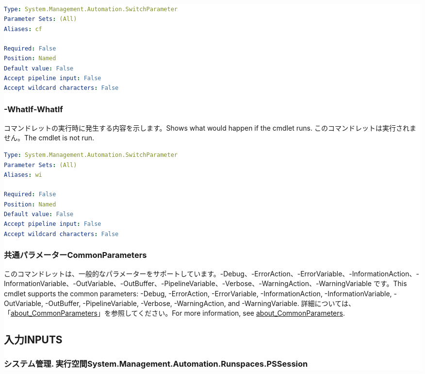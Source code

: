```yaml
Type: System.Management.Automation.SwitchParameter
Parameter Sets: (All)
Aliases: cf

Required: False
Position: Named
Default value: False
Accept pipeline input: False
Accept wildcard characters: False
```

### <span data-ttu-id="836cb-280">-WhatIf</span><span class="sxs-lookup"><span data-stu-id="836cb-280">-WhatIf</span></span>

<span data-ttu-id="836cb-281">コマンドレットの実行時に発生する内容を示します。</span><span class="sxs-lookup"><span data-stu-id="836cb-281">Shows what would happen if the cmdlet runs.</span></span>
<span data-ttu-id="836cb-282">このコマンドレットは実行されません。</span><span class="sxs-lookup"><span data-stu-id="836cb-282">The cmdlet is not run.</span></span>

```yaml
Type: System.Management.Automation.SwitchParameter
Parameter Sets: (All)
Aliases: wi

Required: False
Position: Named
Default value: False
Accept pipeline input: False
Accept wildcard characters: False
```

### <span data-ttu-id="836cb-283">共通パラメーター</span><span class="sxs-lookup"><span data-stu-id="836cb-283">CommonParameters</span></span>

<span data-ttu-id="836cb-284">このコマンドレットは、一般的なパラメーターをサポートしています。-Debug、-ErrorAction、-ErrorVariable、-InformationAction、-InformationVariable、-OutVariable、-OutBuffer、-PipelineVariable、-Verbose、-WarningAction、-WarningVariable です。</span><span class="sxs-lookup"><span data-stu-id="836cb-284">This cmdlet supports the common parameters: -Debug, -ErrorAction, -ErrorVariable, -InformationAction, -InformationVariable, -OutVariable, -OutBuffer, -PipelineVariable, -Verbose, -WarningAction, and -WarningVariable.</span></span> <span data-ttu-id="836cb-285">詳細については、「[about_CommonParameters](https://go.microsoft.com/fwlink/?LinkID=113216)」を参照してください。</span><span class="sxs-lookup"><span data-stu-id="836cb-285">For more information, see [about_CommonParameters](https://go.microsoft.com/fwlink/?LinkID=113216).</span></span>

## <span data-ttu-id="836cb-286">入力</span><span class="sxs-lookup"><span data-stu-id="836cb-286">INPUTS</span></span>

### <span data-ttu-id="836cb-287">システム管理. 実行空間</span><span class="sxs-lookup"><span data-stu-id="836cb-287">System.Management.Automation.Runspaces.PSSession</span></span>
